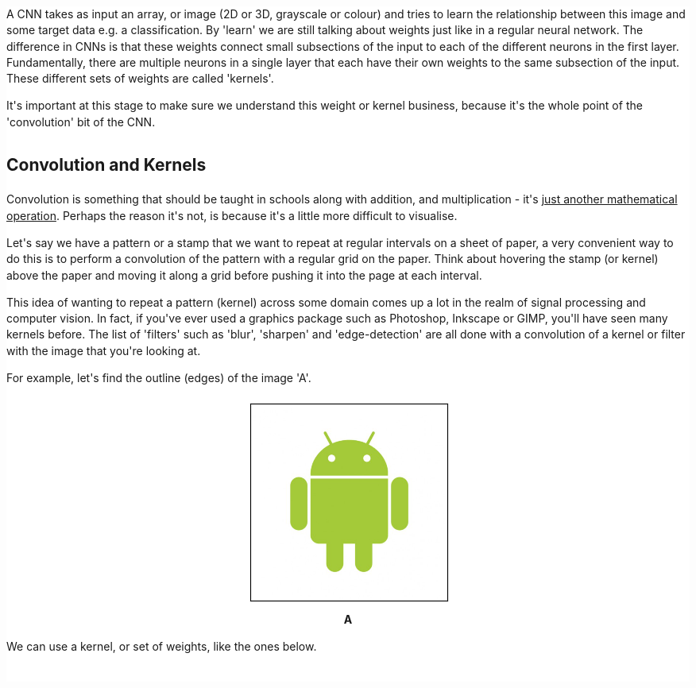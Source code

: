 </p>


A CNN takes as input an array, or image (2D or 3D, grayscale or colour) and tries to learn the relationship between this image and some target data e.g. a classification. By 'learn' we are still talking about weights just like in a regular neural network. The difference in CNNs is that these weights connect small subsections of the input to each of the different neurons in the first layer. Fundamentally, there are multiple neurons in a single layer that each have their own weights to the same subsection of the input. These different sets of weights are called 'kernels'.

It's important at this stage to make sure we understand this weight or kernel business, because it's the whole point of the 'convolution' bit of the CNN.


<h2 id="kernels"> Convolution and Kernels </h2>

Convolution is something that should be taught in schools along with addition, and multiplication - it's [just another mathematical operation](https://en.wikipedia.org/wiki/Convolution "Convolution on Wiki"). Perhaps the reason it's not, is because it's a little more difficult to visualise.

Let's say we have a pattern or a stamp that we want to repeat at regular intervals on a sheet of paper, a very convenient way to do this is to perform a convolution of the pattern with a regular grid on the paper. Think about hovering the stamp (or kernel) above the paper and moving it along a grid before pushing it into the page at each interval.

This idea of wanting to repeat a pattern (kernel) across some domain comes up a lot in the realm of signal processing and computer vision. In fact, if you've ever used a graphics package such as Photoshop, Inkscape or GIMP, you'll have seen many kernels before. The list of 'filters' such as 'blur', 'sharpen' and 'edge-detection' are all done with a convolution of a kernel or filter with the image that you're looking at.

For example, let's find the outline (edges) of the image 'A'.

<div style="text-align:center; display:inline-block; width:100%; margin:auto;">
<img title="Android" src="/img/CNN/android.png"><br>
<b>A</b>
</div>


We can use a kernel, or set of weights, like the ones below.

<div style="width:100%; text-align:center;">
<div style="text-align:center; display:inline-block; width:49%; margin:auto;min-width:155px;">